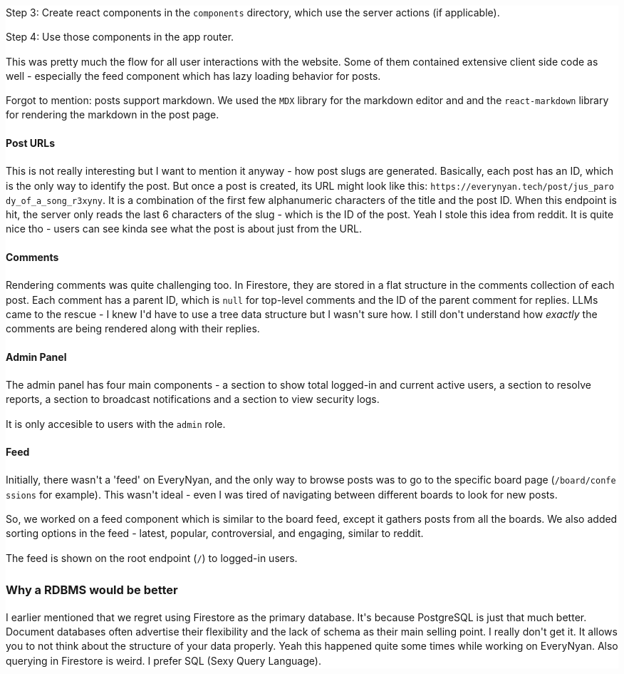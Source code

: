 Step 3: Create react components in the `components` directory, which use the server actions (if applicable).

Step 4: Use those components in the app router.


This was pretty much the flow for all user interactions with the website. Some of them contained extensive client side code as well - especially the feed component which has lazy loading behavior for posts.

Forgot to mention: posts support markdown. We used the `MDX` library for the markdown editor and and the `react-markdown` library for rendering the markdown in the post page.

#### Post URLs

This is not really interesting but I want to mention it anyway - how post slugs are generated. Basically, each post has an ID, which is the only way to identify the post. But once a post is created, its URL might look like this: `https://everynyan.tech/post/jus_parody_of_a_song_r3xyny`. It is a combination of the first few alphanumeric characters of the title and the post ID. When this endpoint is hit, the server only reads the last 6 characters of the slug - which is the ID of the post. Yeah I stole this idea from reddit. It is quite nice tho - users can see kinda see what the post is about just from the URL.

#### Comments

Rendering comments was quite challenging too. In Firestore, they are stored in a flat structure in the comments collection of each post. Each comment has a parent ID, which is `null` for top-level comments and the ID of the parent comment for replies. LLMs came to the rescue - I knew I'd have to use a tree data structure but I wasn't sure how. I still don't understand how *exactly* the comments are being rendered along with their replies.

#### Admin Panel

The admin panel has four main components - a section to show total logged-in and current active users, a section to resolve reports, a section to broadcast notifications and a section to view security logs.

It is only accesible to users with the `admin` role.

#### Feed

Initially, there wasn't a 'feed' on EveryNyan, and the only way to browse posts was to go to the specific board page (`/board/confessions` for example). This wasn't ideal - even I was tired of navigating between different boards to look for new posts. 

So, we worked on a feed component which is similar to the board feed, except it gathers posts from all the boards. We also added sorting options in the feed - latest, popular, controversial, and engaging, similar to reddit.

The feed is shown on the root endpoint (`/`) to logged-in users.

### Why a RDBMS would be better

I earlier mentioned that we regret using Firestore as the primary database. It's because PostgreSQL is just that much better. Document databases often advertise their flexibility and the lack of schema as their main selling point. I really don't get it. It allows you to not think about the structure of your data properly. Yeah this happened quite some times while working on EveryNyan. Also querying in Firestore is weird. I prefer SQL (Sexy Query Language). 
